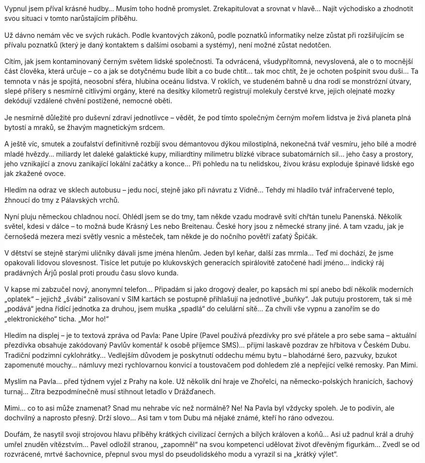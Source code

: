 Vypnul jsem příval krásné hudby… Musím toho hodně promyslet. Zrekapitulovat a srovnat v hlavě… Najít východisko a zhodnotit svou situaci v tomto narůstajícím příběhu.

Už dávno nemám věc ve svých rukách. Podle kvantových zákonů, podle poznatků informatiky nelze zůstat při rozšiřujícím se přívalu poznatků (který je daný kontaktem s dalšími osobami a systémy), není možné zůstat nedotčen.

Cítím, jak jsem kontaminovaný černým světem lidské společnosti. Ta odvrácená, všudypřítomná, nevyslovená, ale o to mocnější část člověka, která určuje – co a jak se dotyčnému bude líbit a co bude chtít… tak moc chtít, že je ochoten pošpinit svou duši… Ta temnota v nás je spojitá, neosobní sféra, hlubina oceánu lidstva. V roklích, ve studeném bahně u dna rodí se monstrózní útvary, slepé příšery s nesmírně citlivými orgány, které na desítky kilometrů registrují molekuly čerstvé krve, jejich olejnaté mozky dekódují vzdálené chvění postižené, nemocné oběti.

Je nesmírně důležité pro duševní zdraví jednotlivce – vědět, že pod tímto společným černým mořem lidstva je živá planeta plná bytostí a mraků, se žhavým magnetickým srdcem.

A ještě víc, smutek a zoufalství definitivně rozbíjí svou démantovou dýkou milostiplná, nekonečná tvář vesmíru, jeho bílé a modré mladé hvězdy… miliardy let daleké galaktické kupy, miliardtiny milimetru blízké vibrace subatomárních sil… jeho časy a prostory, jeho vznikající a znovu zanikající lokální začátky a konce… Při pohledu na tu nelidskou, živou krásu exploduje špinavé lidské ego jak zkažené ovoce.

  

Hledím na odraz ve sklech autobusu – jedu nocí, stejně jako při návratu z Vídně… Tehdy mi hladilo tvář infračervené teplo, žhnoucí do tmy z Pálavských vrchů.

Nyní pluju německou chladnou nocí. Ohlédl jsem se do tmy, tam někde vzadu modravě svítí chřtán tunelu Panenská. Několik světel, kdesi v dálce – to možná bude Krásný Les nebo Breitenau. České hory jsou z německé strany jiné. A tam vzadu, jak je černošedá mezera mezi světly vesnic a městeček, tam někde je do nočního povětří zaťatý Špičák.

V dětství se stejně starými uličníky dávali jsme jména hlenům. Jeden byl keňar, další zas mrmla… Teď mi dochází, že jsme opakovali lidovou slovesnost. Tisíce let putuje po klukovských generacích spirálovitě zatočené hadí jméno… indický ráj pradávných Árjů poslal proti proudu času slovo kunda.

V kapse mi zabzučel nový, anonymní telefon… Připadám si jako drogový dealer, po kapsách mi spí anebo bdí několik moderních „oplatek“ – jejichž „švábi“ zalisovaní v SIM kartách se postupně přihlašují na jednotlivé „buňky“. Jak putuju prostorem, tak si mě „podává“ jedna řídící jednotka za druhou, jsem muška „spadlá“ do celulární sítě… Za chvíli vše vypnu a zanořím se do „elektronického“ ticha. „Mor ho!“

Hledím na displej – je to textová zpráva od Pavla: Pane Upíre (Pavel používá přezdívky pro své přátele a pro sebe sama – aktuální přezdívka obsahuje zakódovaný Pavlův komentář k osobě příjemce SMS)… přijmi laskavě pozdrav ze hřbitova v Českém Dubu. Tradiční podzimní cyklohrátky… Vedlejším důvodem je poskytnutí od­dechu mému bytu – blahodárné šero, pazvuky, bzukot zapomenuté mouchy… námluvy mezi rychlovarnou konvicí a toustovačem pod dohledem zlé a nepřející velké remosky. Pan Mimi.

Myslím na Pavla… před týdnem vyjel z Prahy na kole. Už několik dní hraje ve Zhořelci, na německo-polských hranicích, šachový turnaj… Zítra bezpodmínečně musí stihnout letadlo v Drážďanech.

Mimi… co to asi může znamenat? Snad mu nehrabe víc než normálně? Ne! Na Pavla byl vždycky spoleh. Je to podivín, ale dochvilný a naprosto přesný. Drží slovo… Asi tam v tom Dubu má nějaké známé, kteří ho ráno odvezou.

Doufám, že nasytil svoji strojovou hlavu příběhy krátkých civilizací černých a bílých královen a koňů… Asi už padnul král a druhý umřel znuděn vítězstvím… Pavel odložil stranou, „zapomněl“ na svou kompetenci udělovat život dřevěným figurkám… Zvedl se od rozvrácené, mrtvé šachovnice, přepnul svou mysl do pseudolidského modu a vyrazil si na „krátký výlet“.
